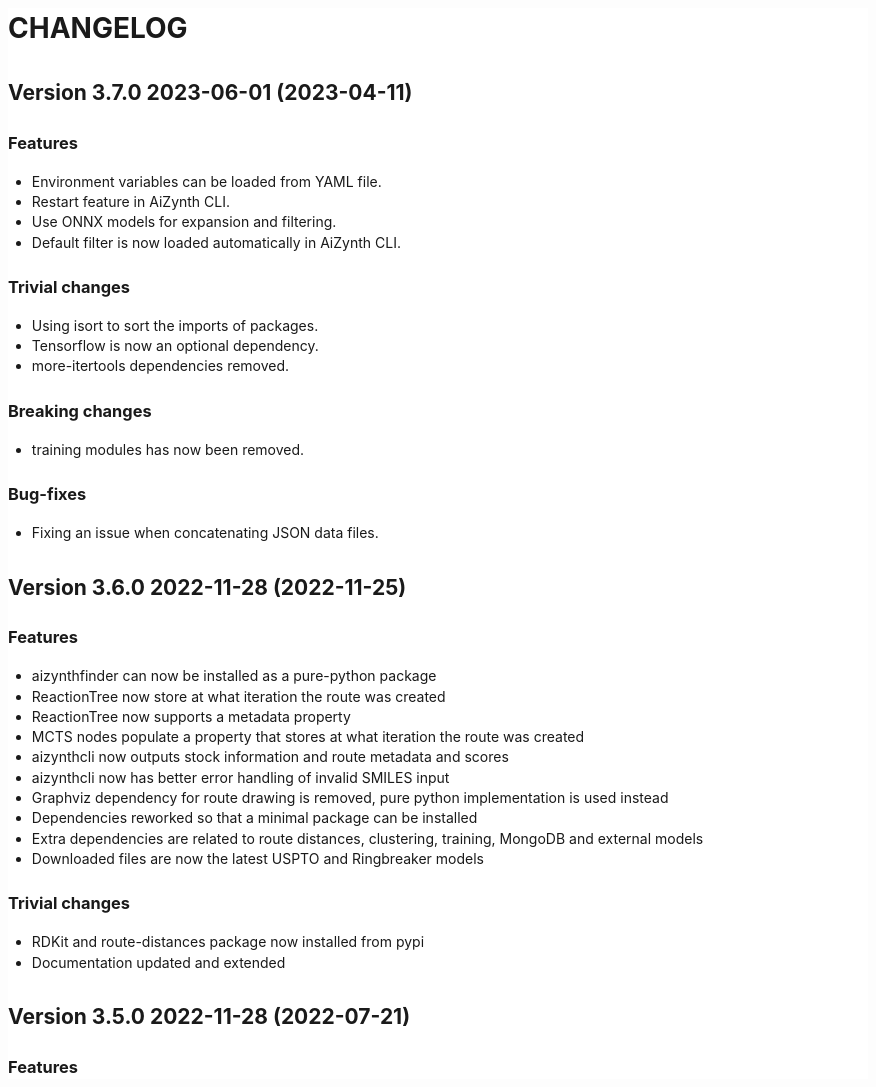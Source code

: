 # CHANGELOG

## Version 3.7.0 2023-06-01 (2023-04-11)

### Features

- Environment variables can be loaded from YAML file.
- Restart feature in AiZynth CLI.
- Use ONNX models for expansion and filtering.
- Default filter is now loaded automatically in AiZynth CLI.

### Trivial changes

- Using isort to sort the imports of packages.
- Tensorflow is now an optional dependency.
- more-itertools dependencies removed.

### Breaking changes

- training modules has now been removed.

### Bug-fixes

- Fixing an issue when concatenating JSON data files.

## Version 3.6.0 2022-11-28 (2022-11-25)

### Features

- aizynthfinder can now be installed as a pure-python package
- ReactionTree now store at what iteration the route was created
- ReactionTree now supports a metadata property
- MCTS nodes populate a property that stores at what iteration the route was created
- aizynthcli now outputs stock information and route metadata and scores
- aizynthcli now has better error handling of invalid SMILES input
- Graphviz dependency for route drawing is removed, pure python implementation is used instead
- Dependencies reworked so that a minimal package can be installed
- Extra dependencies are related to route distances, clustering, training, MongoDB and external models
- Downloaded files are now the latest USPTO and Ringbreaker models

### Trivial changes

- RDKit and route-distances package now installed from pypi
- Documentation updated and extended

## Version 3.5.0 2022-11-28 (2022-07-21)

### Features
